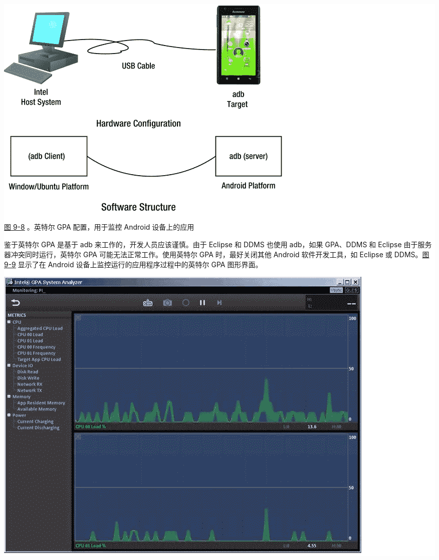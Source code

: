 ![9781430261308_Fig09-08.jpg](img/9781430261308_Fig09-08.jpg)

[图 9-8](#_Fig8) 。英特尔 GPA 配置，用于监控 Android 设备上的应用

鉴于英特尔 GPA 是基于 adb 来工作的，开发人员应该谨慎。由于 Eclipse 和 DDMS 也使用 adb，如果 GPA、DDMS 和 Eclipse 由于服务器冲突同时运行，英特尔 GPA 可能无法正常工作。使用英特尔 GPA 时，最好关闭其他 Android 软件开发工具，如 Eclipse 或 DDMS。[图 9-9](#Fig9) 显示了在 Android 设备上监控运行的应用程序过程中的英特尔 GPA 图形界面。

![9781430261308_Fig09-09.jpg](img/9781430261308_Fig09-09.jpg)
